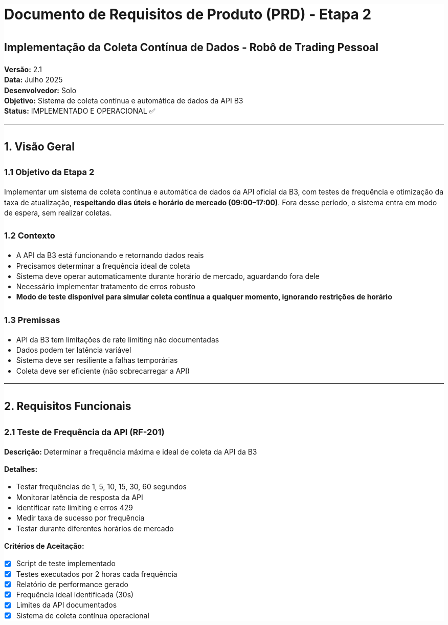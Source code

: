 # Documento de Requisitos de Produto (PRD) - Etapa 2
## Implementação da Coleta Contínua de Dados - Robô de Trading Pessoal

**Versão:** 2.1  
**Data:** Julho 2025  
**Desenvolvedor:** Solo  
**Objetivo:** Sistema de coleta contínua e automática de dados da API B3  
**Status:** IMPLEMENTADO E OPERACIONAL ✅

---

## 1. Visão Geral

### 1.1 Objetivo da Etapa 2
Implementar um sistema de coleta contínua e automática de dados da API oficial da B3, com testes de frequência e otimização da taxa de atualização, **respeitando dias úteis e horário de mercado (09:00–17:00)**. Fora desse período, o sistema entra em modo de espera, sem realizar coletas.

### 1.2 Contexto
- A API da B3 está funcionando e retornando dados reais
- Precisamos determinar a frequência ideal de coleta
- Sistema deve operar automaticamente durante horário de mercado, aguardando fora dele
- Necessário implementar tratamento de erros robusto
- **Modo de teste disponível para simular coleta contínua a qualquer momento, ignorando restrições de horário**

### 1.3 Premissas
- API da B3 tem limitações de rate limiting não documentadas
- Dados podem ter latência variável
- Sistema deve ser resiliente a falhas temporárias
- Coleta deve ser eficiente (não sobrecarregar a API)

---

## 2. Requisitos Funcionais

### 2.1 Teste de Frequência da API (RF-201)
**Descrição:** Determinar a frequência máxima e ideal de coleta da API da B3

**Detalhes:**
- Testar frequências de 1, 5, 10, 15, 30, 60 segundos
- Monitorar latência de resposta da API
- Identificar rate limiting e erros 429
- Medir taxa de sucesso por frequência
- Testar durante diferentes horários de mercado

**Critérios de Aceitação:**
- [x] Script de teste implementado
- [x] Testes executados por 2 horas cada frequência
- [x] Relatório de performance gerado
- [x] Frequência ideal identificada (30s)
- [x] Limites da API documentados
- [x] Sistema de coleta contínua operacional

